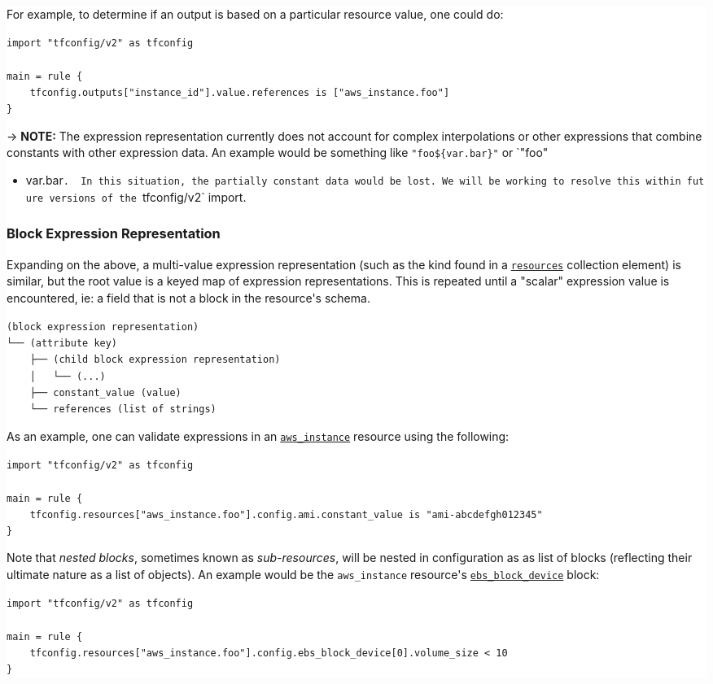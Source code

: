 For example, to determine if an output is based on a particular
resource value, one could do:

```
import "tfconfig/v2" as tfconfig

main = rule {
	tfconfig.outputs["instance_id"].value.references is ["aws_instance.foo"]
}
```

-> **NOTE:** The expression representation currently does not account for
complex interpolations or other expressions that combine constants with other
expression data. An example would be something like `"foo${var.bar}"` or `"foo"
+ var.bar`.  In this situation, the partially constant data would be lost. We
will be working to resolve this within future versions of the `tfconfig/v2`
import.

### Block Expression Representation

Expanding on the above, a multi-value expression representation (such as the
kind found in a [`resources`](#the-resources-collection) collection element) is
similar, but the root value is a keyed map of expression representations. This
is repeated until a "scalar" expression value is encountered, ie: a field that
is not a block in the resource's schema.

```
(block expression representation)
└── (attribute key)
    ├── (child block expression representation)
    │   └── (...)
    ├── constant_value (value)
    └── references (list of strings)
```

As an example, one can validate expressions in an
[`aws_instance`](https://registry.terraform.io/providers/hashicorp/aws/latest/docs/resources/instance) resource using the
following:

```
import "tfconfig/v2" as tfconfig

main = rule {
	tfconfig.resources["aws_instance.foo"].config.ami.constant_value is "ami-abcdefgh012345"
}
```

Note that _nested blocks_, sometimes known as _sub-resources_, will be nested in
configuration as as list of blocks (reflecting their ultimate nature as a list
of objects). An example would be the `aws_instance` resource's
[`ebs_block_device`](https://registry.terraform.io/providers/hashicorp/aws/latest/docs/resources/instance#block-devices) block:

```
import "tfconfig/v2" as tfconfig

main = rule {
	tfconfig.resources["aws_instance.foo"].config.ebs_block_device[0].volume_size < 10
}
```
